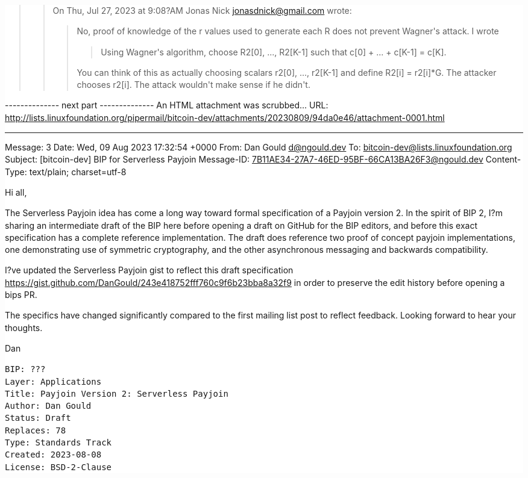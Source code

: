 >>
>> On Thu, Jul 27, 2023 at 9:08?AM Jonas Nick <jonasdnick@gmail.com> wrote:
>>
>>> No, proof of knowledge of the r values used to generate each R does not
>>> prevent
>>> Wagner's attack. I wrote
>>>
>>> > Using Wagner's algorithm, choose R2[0], ..., R2[K-1] such that
>>> > c[0] + ... + c[K-1] = c[K].
>>>
>>> You can think of this as actually choosing scalars r2[0], ..., r2[K-1]
>>> and
>>> define R2[i] = r2[i]*G. The attacker chooses r2[i]. The attack wouldn't
>>> make
>>> sense if he didn't.
>>>
>>
>
-------------- next part --------------
An HTML attachment was scrubbed...
URL: <http://lists.linuxfoundation.org/pipermail/bitcoin-dev/attachments/20230809/94da0e46/attachment-0001.html>

------------------------------

Message: 3
Date: Wed, 09 Aug 2023 17:32:54 +0000
From: Dan Gould <d@ngould.dev>
To: bitcoin-dev@lists.linuxfoundation.org
Subject: [bitcoin-dev] BIP for Serverless Payjoin
Message-ID: <7B11AE34-27A7-46ED-95BF-66CA13BA26F3@ngould.dev>
Content-Type: text/plain; charset=utf-8

Hi all,

The Serverless Payjoin idea has come a long way toward formal specification of a Payjoin version 2. In the spirit of BIP 2, I?m sharing an intermediate draft of the BIP here before opening a draft on GitHub for the BIP editors, and before this exact specification has a complete reference implementation. The draft does reference two proof of concept payjoin implementations, one demonstrating use of symmetric cryptography, and the other asynchronous messaging and backwards compatibility.

I?ve updated the Serverless Payjoin gist to reflect this draft specification https://gist.github.com/DanGould/243e418752fff760c9f6b23bba8a32f9 in order to preserve the edit history before opening a bips PR.

The specifics have changed significantly compared to the first mailing list post to reflect feedback. Looking forward to hear your thoughts.

Dan

<pre>
BIP: ???
Layer: Applications
Title: Payjoin Version 2: Serverless Payjoin
Author: Dan Gould <d@ngould.dev>
Status: Draft
Replaces: 78
Type: Standards Track
Created: 2023-08-08
License: BSD-2-Clause
</pre>

